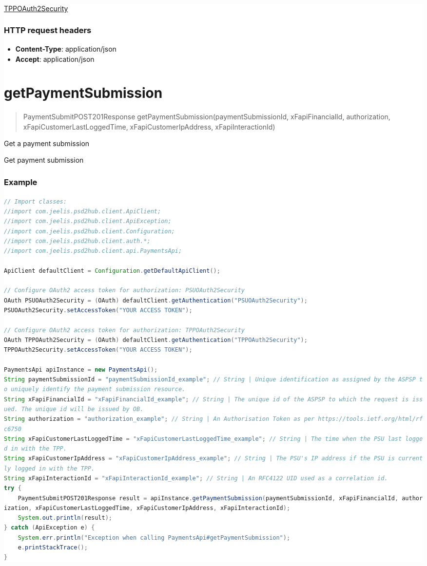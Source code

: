 [TPPOAuth2Security](../README.md#TPPOAuth2Security)

### HTTP request headers

 - **Content-Type**: application/json
 - **Accept**: application/json

<a name="getPaymentSubmission"></a>
# **getPaymentSubmission**
> PaymentSubmitPOST201Response getPaymentSubmission(paymentSubmissionId, xFapiFinancialId, authorization, xFapiCustomerLastLoggedTime, xFapiCustomerIpAddress, xFapiInteractionId)

Get a payment submission

Get payment submission

### Example
```java
// Import classes:
//import com.jeelis.psd2hub.client.ApiClient;
//import com.jeelis.psd2hub.client.ApiException;
//import com.jeelis.psd2hub.client.Configuration;
//import com.jeelis.psd2hub.client.auth.*;
//import com.jeelis.psd2hub.client.api.PaymentsApi;

ApiClient defaultClient = Configuration.getDefaultApiClient();

// Configure OAuth2 access token for authorization: PSUOAuth2Security
OAuth PSUOAuth2Security = (OAuth) defaultClient.getAuthentication("PSUOAuth2Security");
PSUOAuth2Security.setAccessToken("YOUR ACCESS TOKEN");

// Configure OAuth2 access token for authorization: TPPOAuth2Security
OAuth TPPOAuth2Security = (OAuth) defaultClient.getAuthentication("TPPOAuth2Security");
TPPOAuth2Security.setAccessToken("YOUR ACCESS TOKEN");

PaymentsApi apiInstance = new PaymentsApi();
String paymentSubmissionId = "paymentSubmissionId_example"; // String | Unique identification as assigned by the ASPSP to uniquely identify the payment submission resource.
String xFapiFinancialId = "xFapiFinancialId_example"; // String | The unique id of the ASPSP to which the request is issued. The unique id will be issued by OB.
String authorization = "authorization_example"; // String | An Authorisation Token as per https://tools.ietf.org/html/rfc6750
String xFapiCustomerLastLoggedTime = "xFapiCustomerLastLoggedTime_example"; // String | The time when the PSU last logged in with the TPP.
String xFapiCustomerIpAddress = "xFapiCustomerIpAddress_example"; // String | The PSU's IP address if the PSU is currently logged in with the TPP.
String xFapiInteractionId = "xFapiInteractionId_example"; // String | An RFC4122 UID used as a correlation id.
try {
    PaymentSubmitPOST201Response result = apiInstance.getPaymentSubmission(paymentSubmissionId, xFapiFinancialId, authorization, xFapiCustomerLastLoggedTime, xFapiCustomerIpAddress, xFapiInteractionId);
    System.out.println(result);
} catch (ApiException e) {
    System.err.println("Exception when calling PaymentsApi#getPaymentSubmission");
    e.printStackTrace();
}
```
